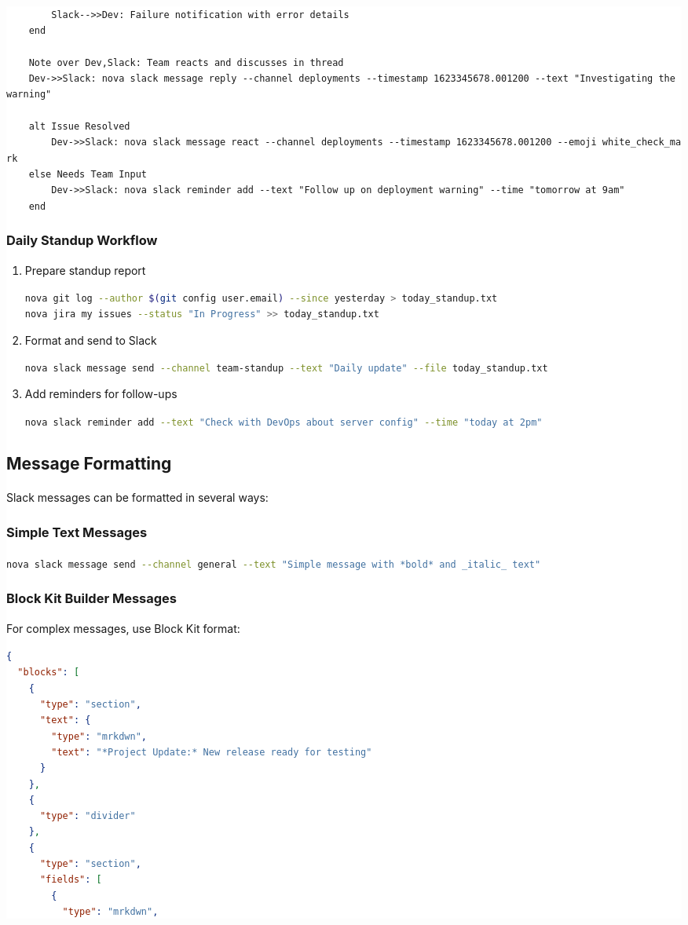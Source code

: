 ```mermaid
        Slack-->>Dev: Failure notification with error details
    end
    
    Note over Dev,Slack: Team reacts and discusses in thread
    Dev->>Slack: nova slack message reply --channel deployments --timestamp 1623345678.001200 --text "Investigating the warning"
    
    alt Issue Resolved
        Dev->>Slack: nova slack message react --channel deployments --timestamp 1623345678.001200 --emoji white_check_mark
    else Needs Team Input
        Dev->>Slack: nova slack reminder add --text "Follow up on deployment warning" --time "tomorrow at 9am"
    end
```

### Daily Standup Workflow

1. Prepare standup report
   ```bash
   nova git log --author $(git config user.email) --since yesterday > today_standup.txt
   nova jira my issues --status "In Progress" >> today_standup.txt
   ```

2. Format and send to Slack
   ```bash
   nova slack message send --channel team-standup --text "Daily update" --file today_standup.txt
   ```

3. Add reminders for follow-ups
   ```bash
   nova slack reminder add --text "Check with DevOps about server config" --time "today at 2pm"
   ```

## Message Formatting

Slack messages can be formatted in several ways:

### Simple Text Messages

```bash
nova slack message send --channel general --text "Simple message with *bold* and _italic_ text"
```

### Block Kit Builder Messages

For complex messages, use Block Kit format:

```json
{
  "blocks": [
    {
      "type": "section",
      "text": {
        "type": "mrkdwn",
        "text": "*Project Update:* New release ready for testing"
      }
    },
    {
      "type": "divider"
    },
    {
      "type": "section",
      "fields": [
        {
          "type": "mrkdwn",
```